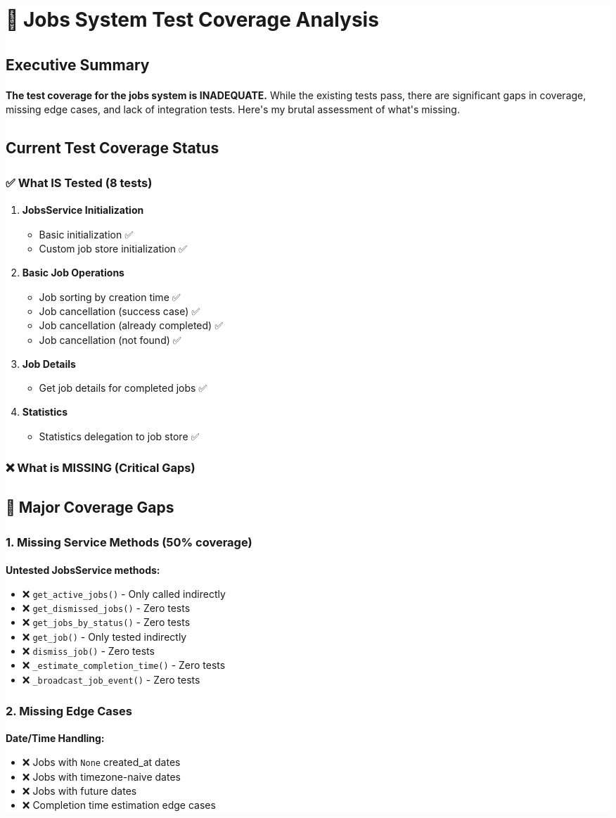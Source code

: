 # 🧪 Jobs System Test Coverage Analysis

## Executive Summary

**The test coverage for the jobs system is INADEQUATE.** While the existing tests pass, there are significant gaps in coverage, missing edge cases, and lack of integration tests. Here's my brutal assessment of what's missing.

## Current Test Coverage Status

### ✅ **What IS Tested (8 tests)**

1. **JobsService Initialization**

   - Basic initialization ✅
   - Custom job store initialization ✅

2. **Basic Job Operations**

   - Job sorting by creation time ✅
   - Job cancellation (success case) ✅
   - Job cancellation (already completed) ✅
   - Job cancellation (not found) ✅

3. **Job Details**

   - Get job details for completed jobs ✅

4. **Statistics**
   - Statistics delegation to job store ✅

### ❌ **What is MISSING (Critical Gaps)**

## 🚨 Major Coverage Gaps

### 1. **Missing Service Methods (50% coverage)**

**Untested JobsService methods:**

- ❌ `get_active_jobs()` - Only called indirectly
- ❌ `get_dismissed_jobs()` - Zero tests
- ❌ `get_jobs_by_status()` - Zero tests
- ❌ `get_job()` - Only tested indirectly
- ❌ `dismiss_job()` - Zero tests
- ❌ `_estimate_completion_time()` - Zero tests
- ❌ `_broadcast_job_event()` - Zero tests

### 2. **Missing Edge Cases**

**Date/Time Handling:**

- ❌ Jobs with `None` created_at dates
- ❌ Jobs with timezone-naive dates
- ❌ Jobs with future dates
- ❌ Completion time estimation edge cases
